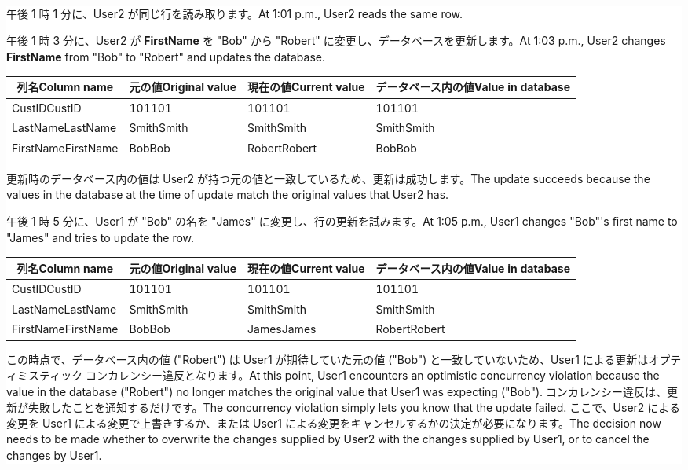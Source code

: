  <span data-ttu-id="ff86c-141">午後 1 時 1 分に、User2 が同じ行を読み取ります。</span><span class="sxs-lookup"><span data-stu-id="ff86c-141">At 1:01 p.m., User2 reads the same row.</span></span>  
  
 <span data-ttu-id="ff86c-142">午後 1 時 3 分に、User2 が **FirstName** を "Bob" から "Robert" に変更し、データベースを更新します。</span><span class="sxs-lookup"><span data-stu-id="ff86c-142">At 1:03 p.m., User2 changes **FirstName** from "Bob" to "Robert" and updates the database.</span></span>  
  
|<span data-ttu-id="ff86c-143">列名</span><span class="sxs-lookup"><span data-stu-id="ff86c-143">Column name</span></span>|<span data-ttu-id="ff86c-144">元の値</span><span class="sxs-lookup"><span data-stu-id="ff86c-144">Original value</span></span>|<span data-ttu-id="ff86c-145">現在の値</span><span class="sxs-lookup"><span data-stu-id="ff86c-145">Current value</span></span>|<span data-ttu-id="ff86c-146">データベース内の値</span><span class="sxs-lookup"><span data-stu-id="ff86c-146">Value in database</span></span>|  
|-----------------|--------------------|-------------------|-----------------------|  
|<span data-ttu-id="ff86c-147">CustID</span><span class="sxs-lookup"><span data-stu-id="ff86c-147">CustID</span></span>|<span data-ttu-id="ff86c-148">101</span><span class="sxs-lookup"><span data-stu-id="ff86c-148">101</span></span>|<span data-ttu-id="ff86c-149">101</span><span class="sxs-lookup"><span data-stu-id="ff86c-149">101</span></span>|<span data-ttu-id="ff86c-150">101</span><span class="sxs-lookup"><span data-stu-id="ff86c-150">101</span></span>|  
|<span data-ttu-id="ff86c-151">LastName</span><span class="sxs-lookup"><span data-stu-id="ff86c-151">LastName</span></span>|<span data-ttu-id="ff86c-152">Smith</span><span class="sxs-lookup"><span data-stu-id="ff86c-152">Smith</span></span>|<span data-ttu-id="ff86c-153">Smith</span><span class="sxs-lookup"><span data-stu-id="ff86c-153">Smith</span></span>|<span data-ttu-id="ff86c-154">Smith</span><span class="sxs-lookup"><span data-stu-id="ff86c-154">Smith</span></span>|  
|<span data-ttu-id="ff86c-155">FirstName</span><span class="sxs-lookup"><span data-stu-id="ff86c-155">FirstName</span></span>|<span data-ttu-id="ff86c-156">Bob</span><span class="sxs-lookup"><span data-stu-id="ff86c-156">Bob</span></span>|<span data-ttu-id="ff86c-157">Robert</span><span class="sxs-lookup"><span data-stu-id="ff86c-157">Robert</span></span>|<span data-ttu-id="ff86c-158">Bob</span><span class="sxs-lookup"><span data-stu-id="ff86c-158">Bob</span></span>|  
  
 <span data-ttu-id="ff86c-159">更新時のデータベース内の値は User2 が持つ元の値と一致しているため、更新は成功します。</span><span class="sxs-lookup"><span data-stu-id="ff86c-159">The update succeeds because the values in the database at the time of update match the original values that User2 has.</span></span>  
  
 <span data-ttu-id="ff86c-160">午後 1 時 5 分に、User1 が "Bob" の名を "James" に変更し、行の更新を試みます。</span><span class="sxs-lookup"><span data-stu-id="ff86c-160">At 1:05 p.m., User1 changes "Bob"'s first name to "James" and tries to update the row.</span></span>  
  
|<span data-ttu-id="ff86c-161">列名</span><span class="sxs-lookup"><span data-stu-id="ff86c-161">Column name</span></span>|<span data-ttu-id="ff86c-162">元の値</span><span class="sxs-lookup"><span data-stu-id="ff86c-162">Original value</span></span>|<span data-ttu-id="ff86c-163">現在の値</span><span class="sxs-lookup"><span data-stu-id="ff86c-163">Current value</span></span>|<span data-ttu-id="ff86c-164">データベース内の値</span><span class="sxs-lookup"><span data-stu-id="ff86c-164">Value in database</span></span>|  
|-----------------|--------------------|-------------------|-----------------------|  
|<span data-ttu-id="ff86c-165">CustID</span><span class="sxs-lookup"><span data-stu-id="ff86c-165">CustID</span></span>|<span data-ttu-id="ff86c-166">101</span><span class="sxs-lookup"><span data-stu-id="ff86c-166">101</span></span>|<span data-ttu-id="ff86c-167">101</span><span class="sxs-lookup"><span data-stu-id="ff86c-167">101</span></span>|<span data-ttu-id="ff86c-168">101</span><span class="sxs-lookup"><span data-stu-id="ff86c-168">101</span></span>|  
|<span data-ttu-id="ff86c-169">LastName</span><span class="sxs-lookup"><span data-stu-id="ff86c-169">LastName</span></span>|<span data-ttu-id="ff86c-170">Smith</span><span class="sxs-lookup"><span data-stu-id="ff86c-170">Smith</span></span>|<span data-ttu-id="ff86c-171">Smith</span><span class="sxs-lookup"><span data-stu-id="ff86c-171">Smith</span></span>|<span data-ttu-id="ff86c-172">Smith</span><span class="sxs-lookup"><span data-stu-id="ff86c-172">Smith</span></span>|  
|<span data-ttu-id="ff86c-173">FirstName</span><span class="sxs-lookup"><span data-stu-id="ff86c-173">FirstName</span></span>|<span data-ttu-id="ff86c-174">Bob</span><span class="sxs-lookup"><span data-stu-id="ff86c-174">Bob</span></span>|<span data-ttu-id="ff86c-175">James</span><span class="sxs-lookup"><span data-stu-id="ff86c-175">James</span></span>|<span data-ttu-id="ff86c-176">Robert</span><span class="sxs-lookup"><span data-stu-id="ff86c-176">Robert</span></span>|  
  
 <span data-ttu-id="ff86c-177">この時点で、データベース内の値 ("Robert") は User1 が期待していた元の値 ("Bob") と一致していないため、User1 による更新はオプティミスティック コンカレンシー違反となります。</span><span class="sxs-lookup"><span data-stu-id="ff86c-177">At this point, User1 encounters an optimistic concurrency violation because the value in the database ("Robert") no longer matches the original value that User1 was expecting ("Bob").</span></span> <span data-ttu-id="ff86c-178">コンカレンシー違反は、更新が失敗したことを通知するだけです。</span><span class="sxs-lookup"><span data-stu-id="ff86c-178">The concurrency violation simply lets you know that the update failed.</span></span> <span data-ttu-id="ff86c-179">ここで、User2 による変更を User1 による変更で上書きするか、または User1 による変更をキャンセルするかの決定が必要になります。</span><span class="sxs-lookup"><span data-stu-id="ff86c-179">The decision now needs to be made whether to overwrite the changes supplied by User2 with the changes supplied by User1, or to cancel the changes by User1.</span></span>  
  
